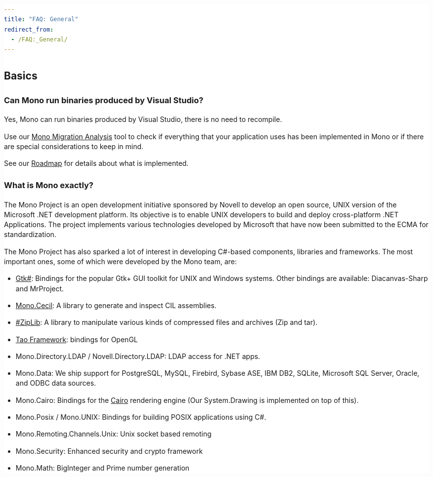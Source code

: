 ```yaml
---
title: "FAQ: General"
redirect_from:
  - /FAQ:_General/
---
```


Basics
------

### Can Mono run binaries produced by Visual Studio?

Yes, Mono can run binaries produced by Visual Studio, there is no need to recompile.

Use our [Mono Migration Analysis](/docs/tools+libraries/tools/moma/) tool to check if everything that your application uses has been implemented in Mono or if there are special considerations to keep in mind.

See our [Roadmap](/docs/about-mono/roadmap/) for details about what is implemented.

### What is Mono exactly?

The Mono Project is an open development initiative sponsored by Novell to develop an open source, UNIX version of the Microsoft .NET development platform. Its objective is to enable UNIX developers to build and deploy cross-platform .NET Applications. The project implements various technologies developed by Microsoft that have now been submitted to the ECMA for standardization.

The Mono Project has also sparked a lot of interest in developing C#-based components, libraries and frameworks. The most important ones, some of which were developed by the Mono team, are:

-   [Gtk#](http://gtk-sharp.sf.net): Bindings for the popular Gtk+ GUI toolkit for UNIX and Windows systems. Other bindings are available: Diacanvas-Sharp and MrProject.

-   [Mono.Cecil](/docs/tools+libraries/libraries/Mono.Cecil/): A library to generate and inspect CIL assemblies.

-   [#ZipLib](http://www.icsharpcode.net/OpenSource/SharpZipLib/Default.aspx): A library to manipulate various kinds of compressed files and archives (Zip and tar).

-   [Tao Framework](/archived/tao): bindings for OpenGL

-   Mono.Directory.LDAP / Novell.Directory.LDAP: LDAP access for .NET apps.

-   Mono.Data: We ship support for PostgreSQL, MySQL, Firebird, Sybase ASE, IBM DB2, SQLite, Microsoft SQL Server, Oracle, and ODBC data sources.

-   Mono.Cairo: Bindings for the [Cairo](http://www.cairographics.org) rendering engine (Our System.Drawing is implemented on top of this).

-   Mono.Posix / Mono.UNIX: Bindings for building POSIX applications using C#.

-   Mono.Remoting.Channels.Unix: Unix socket based remoting

-   Mono.Security: Enhanced security and crypto framework

-   Mono.Math: BigInteger and Prime number generation
